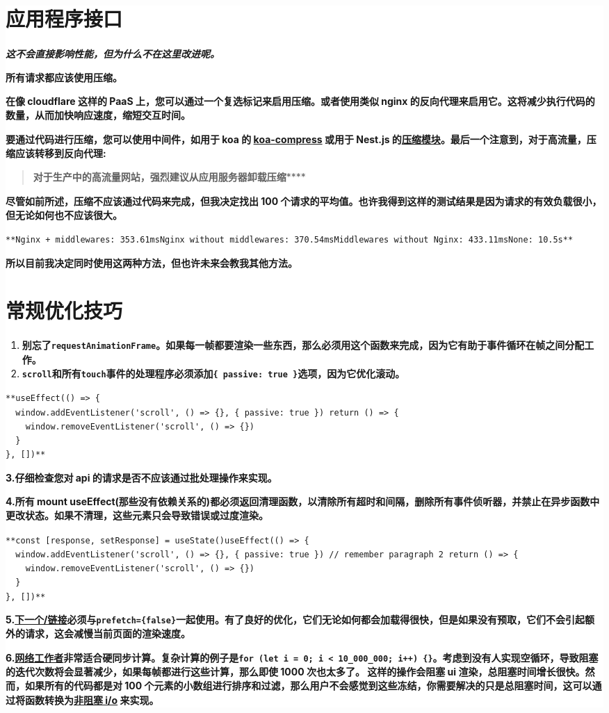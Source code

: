 # ******应用程序接口******

*******这不会直接影响性能，但为什么不在这里改进呢。*******

******所有请求都应该使用压缩。******

******在像 cloudflare 这样的 PaaS 上，您可以通过一个复选标记来启用压缩。或者使用类似 nginx 的反向代理来启用它。这将减少执行代码的数量，从而加快响应速度，缩短交互时间。******

******要通过代码进行压缩，您可以使用中间件，如用于 koa 的 [koa-compress](https://www.npmjs.com/package/koa-compress) 或用于 Nest.js 的[压缩模块](https://docs.nestjs.com/techniques/compression)。最后一个注意到，对于高流量，压缩应该转移到反向代理:******

> ******对于生产中的**高流量**网站，强烈建议从应用服务器卸载压缩******

****尽管如前所述，压缩不应该通过代码来完成，但我决定找出 100 个请求的平均值。也许我得到这样的测试结果是因为请求的有效负载很小，但无论如何也不应该很大。****

```
**Nginx + middlewares: 353.61msNginx without middlewares: 370.54msMiddlewares without Nginx: 433.11msNone: 10.5s**
```

****所以目前我决定同时使用这两种方法，但也许未来会教我其他方法。****

# ****常规优化技巧****

1.  ****别忘了`requestAnimationFrame`。如果每一帧都要渲染一些东西，那么必须用这个函数来完成，因为它有助于事件循环在帧之间分配工作。****
2.  ****`scroll`和所有`touch`事件的处理程序必须添加`{ passive: true }`选项，因为它优化滚动。****

```
**useEffect(() => {
  window.addEventListener('scroll', () => {}, { passive: true }) return () => {
    window.removeEventListener('scroll', () => {})
  }
}, [])**
```

****3.仔细检查您对 api 的请求是否不应该通过批处理操作来实现。****

****4.所有 mount useEffect(那些没有依赖关系的)都必须返回清理函数，以清除所有超时和间隔，删除所有事件侦听器，并禁止在异步函数中更改状态。如果不清理，这些元素只会导致错误或过度渲染。****

```
**const [response, setResponse] = useState()useEffect(() => { 
  window.addEventListener('scroll', () => {}, { passive: true }) // remember paragraph 2 return () => {
    window.removeEventListener('scroll', () => {})
  }
}, [])**
```

****5.[下一个/链接](https://nextjs.org/docs/api-reference/next/link)必须与`prefetch={false}`一起使用。有了良好的优化，它们无论如何都会加载得很快，但是如果没有预取，它们不会引起额外的请求，这会减慢当前页面的渲染速度。****

****6.[网络工作者](https://developer.mozilla.org/ru/docs/Web/API/Web_Workers_API/Using_web_workers)非常适合硬同步计算。复杂计算的例子是`for (let i = 0; i < 10_000_000; i++) {}`。考虑到没有人实现空循环，导致阻塞的迭代次数将会显著减少，如果每帧都进行这些计算，那么即使 1000 次也太多了。
这样的操作会阻塞 ui 渲染，总阻塞时间增长很快。**然而**，如果所有的代码都是对 100 个元素的小数组进行排序和过滤，那么用户不会感觉到这些冻结，你需要解决的只是总阻塞时间，这可以通过将函数转换为[非阻塞 i/o](https://nodejs.org/en/docs/guides/blocking-vs-non-blocking/) 来实现。****
